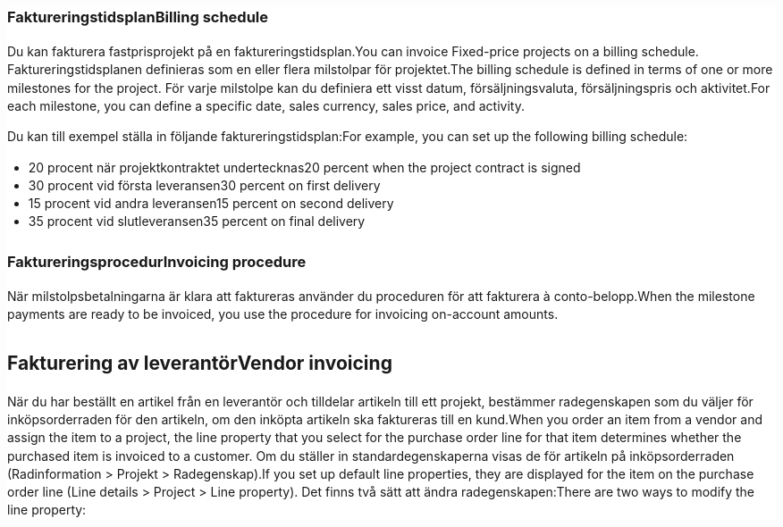 ### <a name="billing-schedule"></a><span data-ttu-id="65378-170">Faktureringstidsplan</span><span class="sxs-lookup"><span data-stu-id="65378-170">Billing schedule</span></span>

<span data-ttu-id="65378-171">Du kan fakturera fastprisprojekt på en faktureringstidsplan.</span><span class="sxs-lookup"><span data-stu-id="65378-171">You can invoice Fixed-price projects on a billing schedule.</span></span> <span data-ttu-id="65378-172">Faktureringstidsplanen definieras som en eller flera milstolpar för projektet.</span><span class="sxs-lookup"><span data-stu-id="65378-172">The billing schedule is defined in terms of one or more milestones for the project.</span></span> <span data-ttu-id="65378-173">För varje milstolpe kan du definiera ett visst datum, försäljningsvaluta, försäljningspris och aktivitet.</span><span class="sxs-lookup"><span data-stu-id="65378-173">For each milestone, you can define a specific date, sales currency, sales price, and activity.</span></span> 

<span data-ttu-id="65378-174">Du kan till exempel ställa in följande faktureringstidsplan:</span><span class="sxs-lookup"><span data-stu-id="65378-174">For example, you can set up the following billing schedule:</span></span>

-   <span data-ttu-id="65378-175">20 procent när projektkontraktet undertecknas</span><span class="sxs-lookup"><span data-stu-id="65378-175">20 percent when the project contract is signed</span></span>
-   <span data-ttu-id="65378-176">30 procent vid första leveransen</span><span class="sxs-lookup"><span data-stu-id="65378-176">30 percent on first delivery</span></span>
-   <span data-ttu-id="65378-177">15 procent vid andra leveransen</span><span class="sxs-lookup"><span data-stu-id="65378-177">15 percent on second delivery</span></span>
-   <span data-ttu-id="65378-178">35 procent vid slutleveransen</span><span class="sxs-lookup"><span data-stu-id="65378-178">35 percent on final delivery</span></span>

### <a name="invoicing-procedure"></a><span data-ttu-id="65378-179">Faktureringsprocedur</span><span class="sxs-lookup"><span data-stu-id="65378-179">Invoicing procedure</span></span>

<span data-ttu-id="65378-180">När milstolpsbetalningarna är klara att faktureras använder du proceduren för att fakturera à conto-belopp.</span><span class="sxs-lookup"><span data-stu-id="65378-180">When the milestone payments are ready to be invoiced, you use the procedure for invoicing on-account amounts.</span></span>

## <a name="vendor-invoicing"></a><span data-ttu-id="65378-181">Fakturering av leverantör</span><span class="sxs-lookup"><span data-stu-id="65378-181">Vendor invoicing</span></span>
<span data-ttu-id="65378-182">När du har beställt en artikel från en leverantör och tilldelar artikeln till ett projekt, bestämmer radegenskapen som du väljer för inköpsorderraden för den artikeln, om den inköpta artikeln ska faktureras till en kund.</span><span class="sxs-lookup"><span data-stu-id="65378-182">When you order an item from a vendor and assign the item to a project, the line property that you select for the purchase order line for that item determines whether the purchased item is invoiced to a customer.</span></span> <span data-ttu-id="65378-183">Om du ställer in standardegenskaperna visas de för artikeln på inköpsorderraden (Radinformation &gt; Projekt &gt; Radegenskap).</span><span class="sxs-lookup"><span data-stu-id="65378-183">If you set up default line properties, they are displayed for the item on the purchase order line (Line details &gt; Project &gt; Line property).</span></span> <span data-ttu-id="65378-184">Det finns två sätt att ändra radegenskapen:</span><span class="sxs-lookup"><span data-stu-id="65378-184">There are two ways to modify the line property:</span></span>
